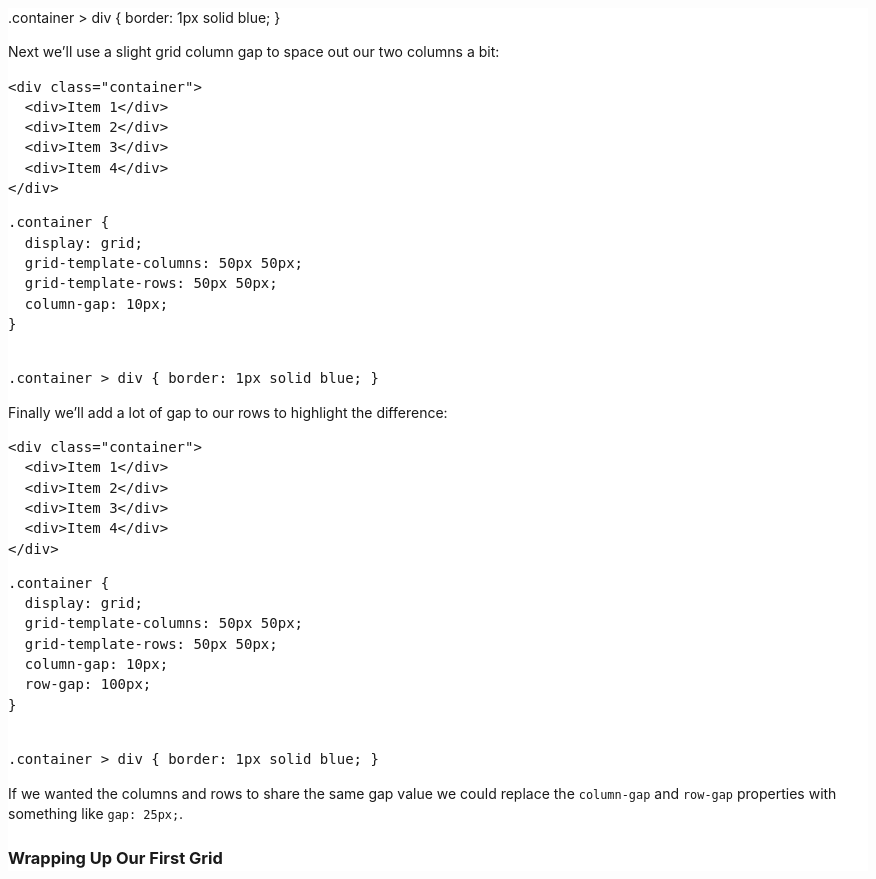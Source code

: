 .container > div {
  border: 1px solid blue;
}</pre></div>
<script async src="https://cpwebassets.codepen.io/assets/embed/ei.js"></script>

Next we’ll use a slight grid column gap to space out our two columns a bit:

<div class="codepen" data-height="300" data-default-tab="css,result" data-slug-hash="gORJQyE" data-editable="true" data-user="dm-murphy"  data-prefill='{"tags":[],"scripts":[],"stylesheets":[]}'>
  <pre data-lang="html">&lt;div class="container">
  &lt;div>Item 1&lt;/div>
  &lt;div>Item 2&lt;/div>
  &lt;div>Item 3&lt;/div>
  &lt;div>Item 4&lt;/div>
&lt;/div></pre>
  <pre data-lang="css">.container {
  display: grid;
  grid-template-columns: 50px 50px;
  grid-template-rows: 50px 50px;
  column-gap: 10px;
}

.container > div {
  border: 1px solid blue;
}</pre></div>
<script async src="https://cpwebassets.codepen.io/assets/embed/ei.js"></script>

Finally we’ll add a lot of gap to our rows to highlight the difference:

<div class="codepen" data-height="300" data-default-tab="css,result" data-slug-hash="wvebQLw" data-editable="true" data-user="dm-murphy"  data-prefill='{"tags":[],"scripts":[],"stylesheets":[]}'>
  <pre data-lang="html">&lt;div class="container">
  &lt;div>Item 1&lt;/div>
  &lt;div>Item 2&lt;/div>
  &lt;div>Item 3&lt;/div>
  &lt;div>Item 4&lt;/div>
&lt;/div></pre>
  <pre data-lang="css">.container {
  display: grid;
  grid-template-columns: 50px 50px;
  grid-template-rows: 50px 50px;
  column-gap: 10px;
  row-gap: 100px;
}

.container > div {
  border: 1px solid blue;
}</pre></div>
<script async src="https://cpwebassets.codepen.io/assets/embed/ei.js"></script>

If we wanted the columns and rows to share the same gap value we could replace the `column-gap` and `row-gap` properties with something like `gap: 25px;`.

### Wrapping Up Our First Grid
